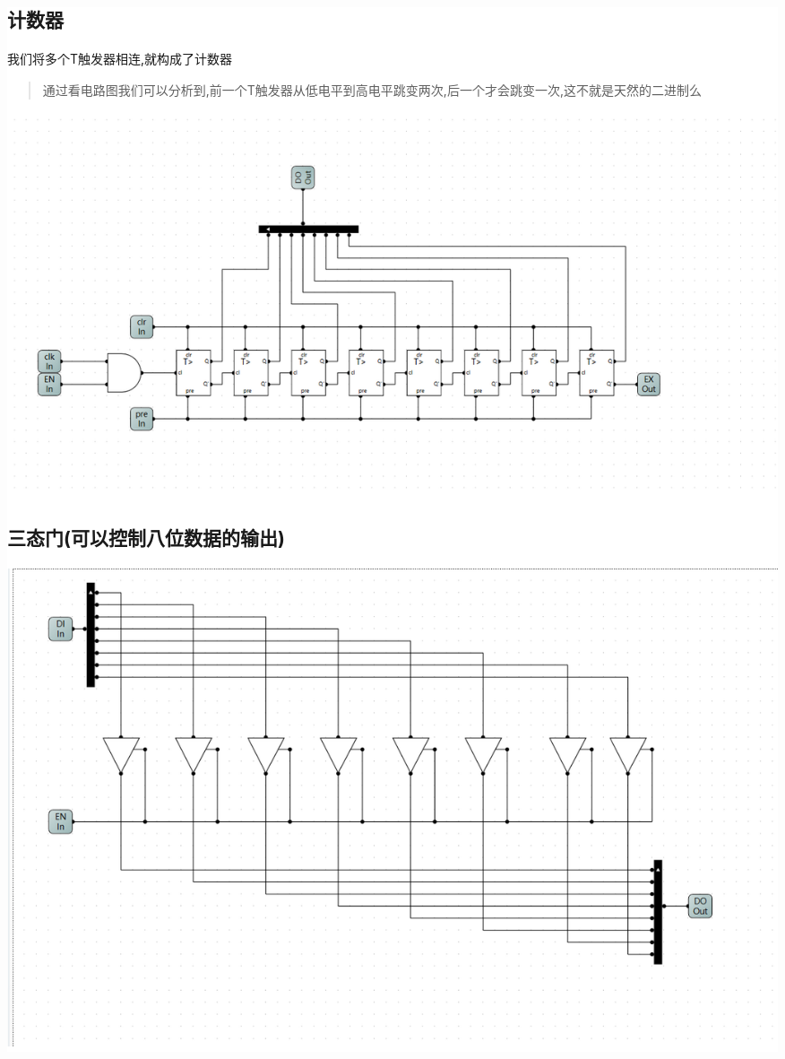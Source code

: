 ## 计数器

我们将多个T触发器相连,就构成了计数器

> 通过看电路图我们可以分析到,前一个T触发器从低电平到高电平跳变两次,后一个才会跳变一次,这不就是天然的二进制么

![image-20230301170505076](../../img/自制八位CPUassets/image-20230301170505076.png)

## 三态门(可以控制八位数据的输出)

![image-20230301144600702](../../img/自制八位CPUassets/image-20230301144600702.png)
